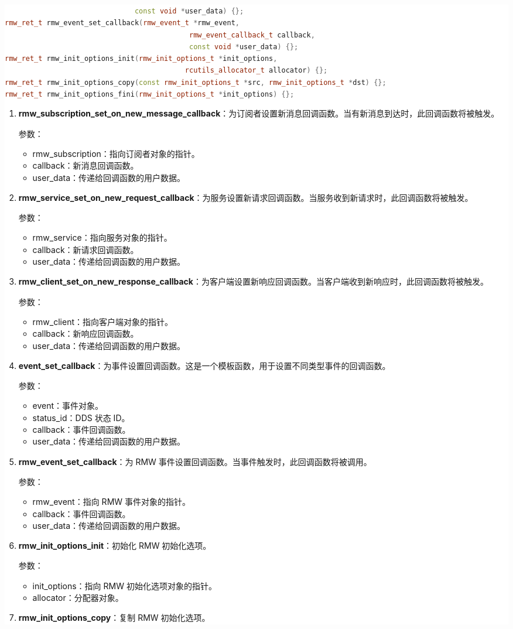 ```cpp
                               const void *user_data) {};
rmw_ret_t rmw_event_set_callback(rmw_event_t *rmw_event,
                                            rmw_event_callback_t callback,
                                            const void *user_data) {};
rmw_ret_t rmw_init_options_init(rmw_init_options_t *init_options,
                                           rcutils_allocator_t allocator) {};
rmw_ret_t rmw_init_options_copy(const rmw_init_options_t *src, rmw_init_options_t *dst) {};
rmw_ret_t rmw_init_options_fini(rmw_init_options_t *init_options) {};
```

1. **rmw_subscription_set_on_new_message_callback**：为订阅者设置新消息回调函数。当有新消息到达时，此回调函数将被触发。

   参数：

   - rmw_subscription：指向订阅者对象的指针。
   - callback：新消息回调函数。
   - user_data：传递给回调函数的用户数据。

2. **rmw_service_set_on_new_request_callback**：为服务设置新请求回调函数。当服务收到新请求时，此回调函数将被触发。

   参数：

   - rmw_service：指向服务对象的指针。
   - callback：新请求回调函数。
   - user_data：传递给回调函数的用户数据。

3. **rmw_client_set_on_new_response_callback**：为客户端设置新响应回调函数。当客户端收到新响应时，此回调函数将被触发。

   参数：

   - rmw_client：指向客户端对象的指针。
   - callback：新响应回调函数。
   - user_data：传递给回调函数的用户数据。

4. **event_set_callback**：为事件设置回调函数。这是一个模板函数，用于设置不同类型事件的回调函数。

   参数：

   - event：事件对象。
   - status_id：DDS 状态 ID。
   - callback：事件回调函数。
   - user_data：传递给回调函数的用户数据。

5. **rmw_event_set_callback**：为 RMW 事件设置回调函数。当事件触发时，此回调函数将被调用。

   参数：

   - rmw_event：指向 RMW 事件对象的指针。
   - callback：事件回调函数。
   - user_data：传递给回调函数的用户数据。

6. **rmw_init_options_init**：初始化 RMW 初始化选项。

   参数：

   - init_options：指向 RMW 初始化选项对象的指针。
   - allocator：分配器对象。

7. **rmw_init_options_copy**：复制 RMW 初始化选项。
